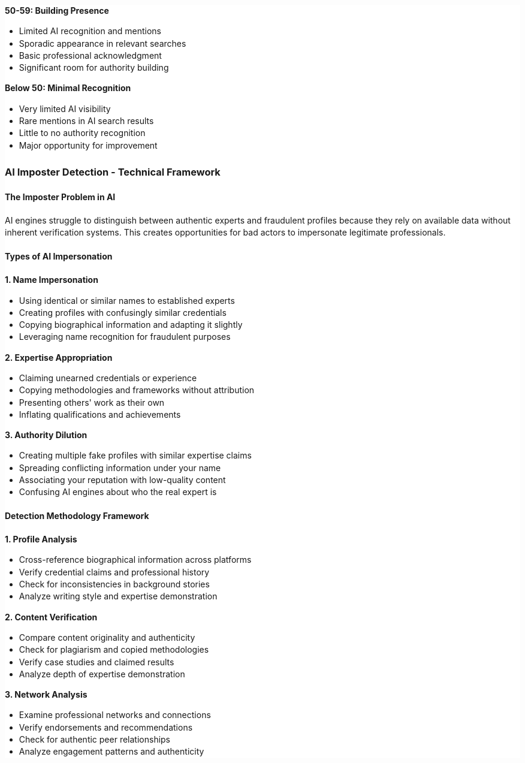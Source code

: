 **50-59: Building Presence**
- Limited AI recognition and mentions
- Sporadic appearance in relevant searches
- Basic professional acknowledgment
- Significant room for authority building

**Below 50: Minimal Recognition**
- Very limited AI visibility
- Rare mentions in AI search results
- Little to no authority recognition
- Major opportunity for improvement

### AI Imposter Detection - Technical Framework

#### The Imposter Problem in AI
AI engines struggle to distinguish between authentic experts and fraudulent profiles because they rely on available data without inherent verification systems. This creates opportunities for bad actors to impersonate legitimate professionals.

#### Types of AI Impersonation

**1. Name Impersonation**
- Using identical or similar names to established experts
- Creating profiles with confusingly similar credentials
- Copying biographical information and adapting it slightly
- Leveraging name recognition for fraudulent purposes

**2. Expertise Appropriation**
- Claiming unearned credentials or experience
- Copying methodologies and frameworks without attribution
- Presenting others' work as their own
- Inflating qualifications and achievements

**3. Authority Dilution**
- Creating multiple fake profiles with similar expertise claims
- Spreading conflicting information under your name
- Associating your reputation with low-quality content
- Confusing AI engines about who the real expert is

#### Detection Methodology Framework

**1. Profile Analysis**
- Cross-reference biographical information across platforms
- Verify credential claims and professional history
- Check for inconsistencies in background stories
- Analyze writing style and expertise demonstration

**2. Content Verification**
- Compare content originality and authenticity
- Check for plagiarism and copied methodologies
- Verify case studies and claimed results
- Analyze depth of expertise demonstration

**3. Network Analysis**
- Examine professional networks and connections
- Verify endorsements and recommendations
- Check for authentic peer relationships
- Analyze engagement patterns and authenticity
